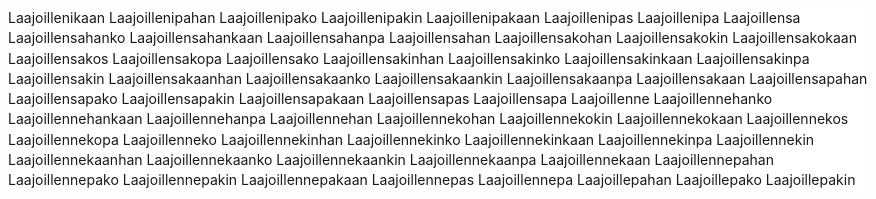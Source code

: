 Laajoillenikaan
Laajoillenipahan
Laajoillenipako
Laajoillenipakin
Laajoillenipakaan
Laajoillenipas
Laajoillenipa
Laajoillensa
Laajoillensahanko
Laajoillensahankaan
Laajoillensahanpa
Laajoillensahan
Laajoillensakohan
Laajoillensakokin
Laajoillensakokaan
Laajoillensakos
Laajoillensakopa
Laajoillensako
Laajoillensakinhan
Laajoillensakinko
Laajoillensakinkaan
Laajoillensakinpa
Laajoillensakin
Laajoillensakaanhan
Laajoillensakaanko
Laajoillensakaankin
Laajoillensakaanpa
Laajoillensakaan
Laajoillensapahan
Laajoillensapako
Laajoillensapakin
Laajoillensapakaan
Laajoillensapas
Laajoillensapa
Laajoillenne
Laajoillennehanko
Laajoillennehankaan
Laajoillennehanpa
Laajoillennehan
Laajoillennekohan
Laajoillennekokin
Laajoillennekokaan
Laajoillennekos
Laajoillennekopa
Laajoillenneko
Laajoillennekinhan
Laajoillennekinko
Laajoillennekinkaan
Laajoillennekinpa
Laajoillennekin
Laajoillennekaanhan
Laajoillennekaanko
Laajoillennekaankin
Laajoillennekaanpa
Laajoillennekaan
Laajoillennepahan
Laajoillennepako
Laajoillennepakin
Laajoillennepakaan
Laajoillennepas
Laajoillennepa
Laajoillepahan
Laajoillepako
Laajoillepakin